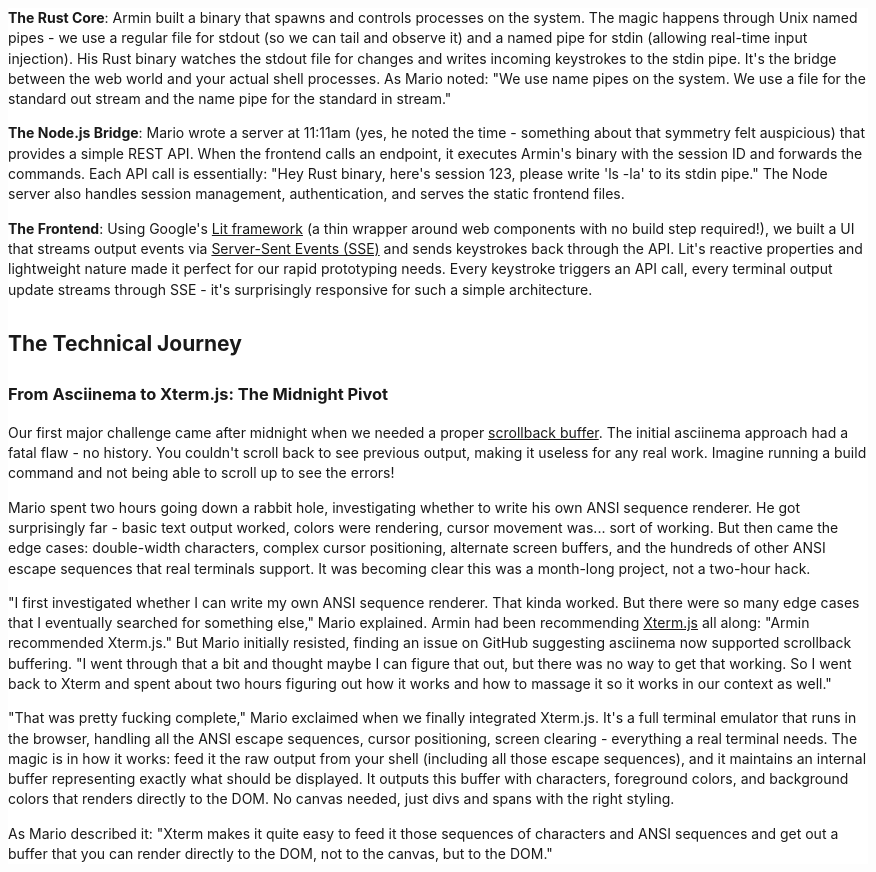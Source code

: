 **The Rust Core**: Armin built a binary that spawns and controls processes on the system. The magic happens through Unix named pipes - we use a regular file for stdout (so we can tail and observe it) and a named pipe for stdin (allowing real-time input injection). His Rust binary watches the stdout file for changes and writes incoming keystrokes to the stdin pipe. It's the bridge between the web world and your actual shell processes. As Mario noted: "We use name pipes on the system. We use a file for the standard out stream and the name pipe for the standard in stream."

**The Node.js Bridge**: Mario wrote a server at 11:11am (yes, he noted the time - something about that symmetry felt auspicious) that provides a simple REST API. When the frontend calls an endpoint, it executes Armin's binary with the session ID and forwards the commands. Each API call is essentially: "Hey Rust binary, here's session 123, please write 'ls -la' to its stdin pipe." The Node server also handles session management, authentication, and serves the static frontend files.

**The Frontend**: Using Google's [Lit framework](https://lit.dev) (a thin wrapper around web components with no build step required!), we built a UI that streams output events via [Server-Sent Events (SSE)](https://en.wikipedia.org/wiki/Server-sent_events) and sends keystrokes back through the API. Lit's reactive properties and lightweight nature made it perfect for our rapid prototyping needs. Every keystroke triggers an API call, every terminal output update streams through SSE - it's surprisingly responsive for such a simple architecture.

## The Technical Journey

### From Asciinema to Xterm.js: The Midnight Pivot

Our first major challenge came after midnight when we needed a proper [scrollback buffer](https://unix.stackexchange.com/questions/145050/what-exactly-is-scrollback-and-scrollback-buffer). The initial asciinema approach had a fatal flaw - no history. You couldn't scroll back to see previous output, making it useless for any real work. Imagine running a build command and not being able to scroll up to see the errors!

Mario spent two hours going down a rabbit hole, investigating whether to write his own ANSI sequence renderer. He got surprisingly far - basic text output worked, colors were rendering, cursor movement was... sort of working. But then came the edge cases: double-width characters, complex cursor positioning, alternate screen buffers, and the hundreds of other ANSI escape sequences that real terminals support. It was becoming clear this was a month-long project, not a two-hour hack.

"I first investigated whether I can write my own ANSI sequence renderer. That kinda worked. But there were so many edge cases that I eventually searched for something else," Mario explained. Armin had been recommending [Xterm.js](https://xtermjs.org) all along: "Armin recommended Xterm.js." But Mario initially resisted, finding an issue on GitHub suggesting asciinema now supported scrollback buffering. "I went through that a bit and thought maybe I can figure that out, but there was no way to get that working. So I went back to Xterm and spent about two hours figuring out how it works and how to massage it so it works in our context as well."

"That was pretty fucking complete," Mario exclaimed when we finally integrated Xterm.js. It's a full terminal emulator that runs in the browser, handling all the ANSI escape sequences, cursor positioning, screen clearing - everything a real terminal needs. The magic is in how it works: feed it the raw output from your shell (including all those escape sequences), and it maintains an internal buffer representing exactly what should be displayed. It outputs this buffer with characters, foreground colors, and background colors that renders directly to the DOM. No canvas needed, just divs and spans with the right styling.

As Mario described it: "Xterm makes it quite easy to feed it those sequences of characters and ANSI sequences and get out a buffer that you can render directly to the DOM, not to the canvas, but to the DOM."
